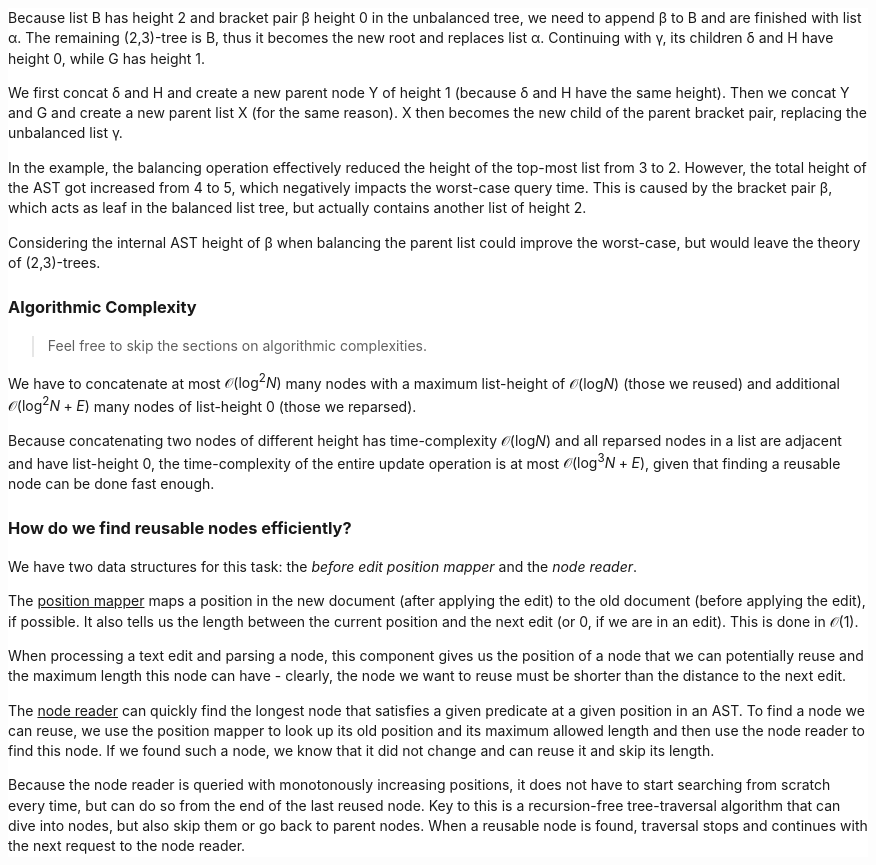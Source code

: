 Because list B has height 2 and bracket pair β height 0 in the unbalanced tree, we need to append β to B and are finished with list α. The remaining (2,3)-tree is B, thus it becomes the new root and replaces list α. Continuing with γ, its children δ and H have height 0, while G has height 1.

We first concat δ and H and create a new parent node Y of height 1 (because δ and H have the same height). Then we concat Y and G and create a new parent list X (for the same reason). X then becomes the new child of the parent bracket pair, replacing the unbalanced list γ.

In the example, the balancing operation effectively reduced the height of the top-most list from 3 to 2. However, the total height of the AST got increased from 4 to 5, which negatively impacts the worst-case query time. This is caused by the bracket pair β, which acts as leaf in the balanced list tree, but actually contains another list of height 2.

Considering the internal AST height of β when balancing the parent list could improve the worst-case, but would leave the theory of (2,3)-trees.

### Algorithmic Complexity

> Feel free to skip the sections on algorithmic complexities.

We have to concatenate at most $\mathcal{O}(\mathrm{log}^2 N)$ many nodes with a maximum list-height of $\mathcal{O}(\mathrm{log} N)$ (those we reused) and additional $\mathcal{O}(\mathrm{log}^2 N + E)$ many nodes of list-height 0 (those we reparsed).

Because concatenating two nodes of different height has time-complexity $\mathcal{O}(\mathrm{log} N)$ and all reparsed nodes in a list are adjacent and have list-height 0, the time-complexity of the entire update operation is at most $\mathcal{O}(\mathrm{log}^3 N + E)$, given that finding a reusable node can be done fast enough.

### How do we find reusable nodes efficiently?

We have two data structures for this task: the *before edit position mapper* and the *node reader*.

The [position mapper](https://github.com/microsoft/vscode/blob/f8e9f87b6554b527c61ba963d0c96c7687cbaae9/src/vs/editor/common/model/bracketPairColorizer/beforeEditPositionMapper.ts#L17) maps a position in the new document (after applying the edit) to the old document (before applying the edit), if possible. It also tells us the length between the current position and the next edit (or 0, if we are in an edit). This is done in $\mathcal{O}(1)$.

When processing a text edit and parsing a node, this component gives us the position of a node that we can potentially reuse and the maximum length this node can have - clearly, the node we want to reuse must be shorter than the distance to the next edit.

The [node reader](https://github.com/microsoft/vscode/blob/f8e9f87b6554b527c61ba963d0c96c7687cbaae9/src/vs/editor/common/model/bracketPairColorizer/nodeReader.ts#L13) can quickly find the longest node that satisfies a given predicate at a given position in an AST. To find a node we can reuse, we use the position mapper to look up its old position and its maximum allowed length and then use the node reader to find this node. If we found such a node, we know that it did not change and can reuse it and skip its length.

Because the node reader is queried with monotonously increasing positions, it does not have to start searching from scratch every time, but can do so from the end of the last reused node. Key to this is a recursion-free tree-traversal algorithm that can dive into nodes, but also skip them or go back to parent nodes. When a reusable node is found, traversal stops and continues with the next request to the node reader.
